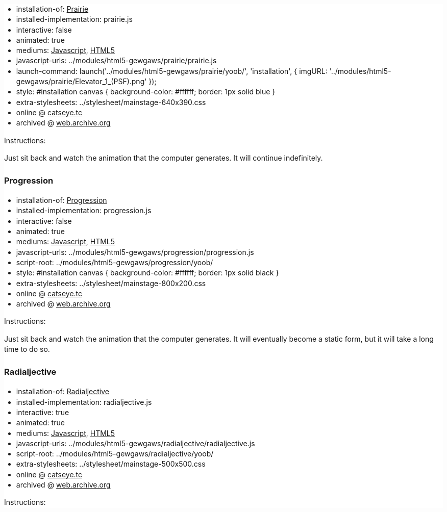 *   installation-of: [Prairie][]
*   installed-implementation: prairie.js
*   interactive: false
*   animated: true
*   mediums: [Javascript][], [HTML5][]
*   javascript-urls: ../modules/html5-gewgaws/prairie/prairie.js
*   launch-command: launch('../modules/html5-gewgaws/prairie/yoob/', 'installation', { imgURL: '../modules/html5-gewgaws/prairie/Elevator_1_(PSF).png' });
*   style: #installation canvas { background-color: #ffffff; border: 1px solid blue }
*   extra-stylesheets: ../stylesheet/mainstage-640x390.css
*   online @ [catseye.tc](https://catseye.tc/ix/Prairie)
*   archived @ [web.archive.org](https://web.archive.org/web/20230127213802/https://catseye.tc/installation/Prairie)

Instructions:

Just sit back and watch the animation that the computer generates.  It will
continue indefinitely.

### Progression

*   installation-of: [Progression][]
*   installed-implementation: progression.js
*   interactive: false
*   animated: true
*   mediums: [Javascript][], [HTML5][]
*   javascript-urls: ../modules/html5-gewgaws/progression/progression.js
*   script-root: ../modules/html5-gewgaws/progression/yoob/
*   style: #installation canvas { background-color: #ffffff; border: 1px solid black }
*   extra-stylesheets: ../stylesheet/mainstage-800x200.css
*   online @ [catseye.tc](https://catseye.tc/ix/Progression)
*   archived @ [web.archive.org](https://web.archive.org/web/20230519035108/https://catseye.tc/installation/Progression)

Instructions:

Just sit back and watch the animation that the computer generates.  It will
eventually become a static form, but it will take a long time to do so.

### Radialjective

*   installation-of: [Radialjective][]
*   installed-implementation: radialjective.js
*   interactive: true
*   animated: true
*   mediums: [Javascript][], [HTML5][]
*   javascript-urls: ../modules/html5-gewgaws/radialjective/radialjective.js
*   script-root: ../modules/html5-gewgaws/radialjective/yoob/
*   extra-stylesheets: ../stylesheet/mainstage-500x500.css
*   online @ [catseye.tc](https://catseye.tc/ix/Radialjective)
*   archived @ [web.archive.org](https://web.archive.org/web/20230519035108/https://catseye.tc/installation/Radialjective)

Instructions:


[Cat's Eye Technologies]: ../article/General%20Information.md#cats-eye-technologies
[esoteric programming language]: ../article/General%20Information.md#esolang
[esoteric programming languages]: ../article/General%20Information.md#esolang
[languages]: ../article/Languages.md
[automata]: ../article/Automata.md
[games]: ../article/Games.md
[gewgaws]: ../article/Gewgaws.md
[platforms]: ../article/Platforms.md
[JaC64]: ../article/Forks.md#jac64
[Zplet]: ../article/Forks.md#zplet
[Z-Machine code]: ../article/Project%20Dependencies.md#z-machine
[Javascript]: ../article/Project%20Dependencies.md#javascript
[Web Workers]: https://en.wikipedia.org/wiki/Web_worker
[6502 machine code]: ../article/Project%20Dependencies.md#6502
[x86 machine code]: ../article/Project%20Dependencies.md#ibm-pc-compatible
[v86]: ../article/Project%20Dependencies.md#ibm-pc-compatible
[Fengari]: https://fengari.io/
[Java Web Start]: http://docs.oracle.com/javase/8/docs/technotes/guides/javaws/
[Haskell]: ../article/Project%20Dependencies.md#haskell
[HTML5]: https://www.w3.org/TR/html5/
[Lua]: ../article/Project%20Dependencies.md#lua
[Python]: ../article/Project%20Dependencies.md#python
[Skulpt]: http://www.skulpt.org/
[PixiJS]: http://pixijs.com/
[SVG]: https://www.w3.org/Graphics/SVG/
[Nam June Paik]: https://en.wikipedia.org/wiki/Nam_June_Paik
[Bubble Escape 2K]: ../article/Games.md#bubble-escape
[Cosmos Boulders]: ../article/Games.md#cosmos-boulders
[The New Gamerly Realism]: ../article/Games.md#the-new-gamerly-realism
[The Never-Ending Maze]: ../article/Games.md#the-never-ending-maze
[Super Wumpus Land]: ../article/Games.md#super-wumpus-land
[Zzrk]: ../article/Games.md#zzrk
[Cheshire Text]: ../article/Texts.md#cheshire-text
[BefOS]: ../article/Platforms.md#befos
[Backtracking Wang Tiler]: ../article/Automata.md#backtracking-wang-tiler
[Chzrxl]: ../article/Automata.md#chzrxl
[Pixley]: ../article/Languages.md#pixley
[Gemooy]: ../article/Languages.md#gemooy
[ZOWIE]: ../article/Languages.md#zowie
[yoob.js]: ../article/Tools.md#yoobjs
[1L_AOI]: https://esolangs.org/wiki/1L_AOI
[1L_a]: https://esolangs.org/wiki/1L_a
[2-ill]: https://esolangs.org/wiki/2-ill
[2L]: https://esolangs.org/wiki/2L
[ALPACA]: ../article/Languages.md#alpaca
[Ale]: https://esolangs.org/wiki/Ale
[BackFlip]: https://esolangs.org/wiki/BackFlip
[Befunge-93]: ../article/Languages.md#befunge-93
[Black]: https://esolangs.org/wiki/Black
[Braktif]: ../article/Automata.md#braktif
[Carriage]: ../article/Languages.md#carriage
[Circute]: ../article/Automata.md#circute
[Cyclobots]: ../article/Automata.md#cyclobots
[DOSBox]: ../article/Project%20Dependencies.md#ms-dos
[Emmental]: ../article/Languages.md#emmental
[Equipage]: ../article/Languages.md#equipage
[Etcha]: ../article/Languages.md#etcha
[Flobnar]: ../article/Languages.md#flobnar
[FreeDOS]: ../article/Project%20Dependencies.md#ms-dos
[Haste]: https://haste-lang.org/
[IBM PC compatible]: ../article/Project%20Dependencies.md#ibm-pc-compatible
[ILLGOL]: ../article/Languages.md#illgol
[Jaccia]: ../article/Automata.md#jaccia
[Jacciata]: ../article/Automata.md#jacciata
[LNUSP]: https://esolangs.org/wiki/LNUSP
[Mascarpone]: ../article/Languages.md#mascarpone
[OpenZz]: ../article/Forks.md#openzz
[Oxcart]: ../article/Languages.md#oxcart
[Pail]: ../article/Languages.md#pail
[PATH]: https://esolangs.org/wiki/PATH
[PL-{GOTO}]: http://www.worldcat.org/title/theory-of-computation/oclc/694056
[PL-{GOTO}.NET]: ../article/Language%20Implementations.md#pl-gotonet
[Robin]: ../article/Languages.md#robin
[QEMU]: ../article/Project%20Dependencies.md#ibm-pc-compatible
[Qdeql]: https://esolangs.org/wiki/Qdeql
[Quylthulg]: ../article/Languages.md#quylthulg
[REDGREEN]: ../article/Automata.md#redgreen
[SMETANA]: ../article/Automata.md#smetana
[SNUSP]: https://esolangs.org/wiki/SNUSP
[Sceql]: https://esolangs.org/wiki/Sceql
[Shelta]: ../article/Languages.md#shelta
[Velo]: ../article/Languages.md#velo
[Wanda]: ../article/Languages.md#wanda
[Wagon]: ../article/Languages.md#wagon
[Whothm]: ../article/Languages.md#whothm
[Wunnel]: ../article/Languages.md#wunnel
[Ypsilax]: ../article/Languages.md#ypsilax
[brainfuck]: https://esolangs.org/wiki/brainfuck
[noit o' mnain worb]: ../article/Automata.md#noit-o-mnain-worb
[yoob]: ../article/Archived.md#yoob
[Schrödinger's Game of Life]: ../article/Automata.md#schr%C3%B6dingers-game-of-life
[Matchbox]: ../article/Languages.md#matchbox
[Wierd (John Colagioia)]: ../article/Languages.md#wierd
[A Minimalist Critique of Tetris]: ../article/Gewgaws.md#a-minimalist-critique-of-tetris
[A Non-Random Walk]: ../article/Gewgaws.md#a-non-random-walk
[Art Restoration Simulator]: ../article/Gewgaws.md#art-restoration-simulator
[Bézier Knots]: ../article/Gewgaws.md#b%C3%A9zier-knots
[Black Hole Poem]: ../article/Gewgaws.md#black-hole-poem
[Canvas Feedback]: ../article/Gewgaws.md#canvas-feedback
[Circus Xamulus]: ../article/Gewgaws.md#circus-xamulus
[Colourring]: ../article/Gewgaws.md#colourring
[Eine kleine Glitchfraktal]: ../article/Gewgaws.md#eine-kleine-glitchfraktal
[Erratic Turtle Graphics]: ../article/Gewgaws.md#erratic-turtle-graphics
[Fibonacci Spiral]: ../article/Gewgaws.md#fibonacci-spiral
[Fingerspelling]: ../article/Gewgaws.md#fingerspelling
[Heronsis hermnonicii]: ../article/Gewgaws.md#heronsis-hermnonicii
[Hirsute Miasma]: ../article/Gewgaws.md#hirsute-miasma
[Hypongtrochoid]: ../article/Gewgaws.md#hypongtrochoid
[Kolakoski Kurve]: ../article/Gewgaws.md#kolakoski-kurve
[Latcarf]: ../article/Gewgaws.md#latcarf
[Lexeduct]: ../article/Gewgaws.md#lexeduct
[Markov Font]: ../article/Gewgaws.md#markov-font
[Maze Clouds]: ../article/Gewgaws.md#maze-clouds
[Multicolouralism]: ../article/Gewgaws.md#multicolouralism
[Noise to Signal No. 1]: ../article/Gewgaws.md#noise-to-signal-no-1
[Pixed-Point]: ../article/Gewgaws.md#pixed-point
[Rigamaroads]: ../article/Gewgaws.md#rigamaroads
[Semicircle Jam]: ../article/Gewgaws.md#semicircle-jam
[Prairie]: ../article/Gewgaws.md#prairie
[Progression]: ../article/Gewgaws.md#progression
[Radialjective]: ../article/Gewgaws.md#radialjective
[Spadgets]: ../article/Gewgaws.md#spadgets
[Tentacles, Undamped]: ../article/Gewgaws.md#tentacles-undamped
[Text Uniquifier]: ../article/Gewgaws.md#text-uniquifier
[The Frame]: ../article/Gewgaws.md#the-frame
[The Judgment of Paris]: ../article/Gewgaws.md#the-judgment-of-paris
[Two Fifty Six]: ../article/Gewgaws.md#two-fifty-six
[Uncle Ankur]: ../article/Gewgaws.md#uncle-ankur
[Woman on Film]: ../article/Gewgaws.md#woman-on-film